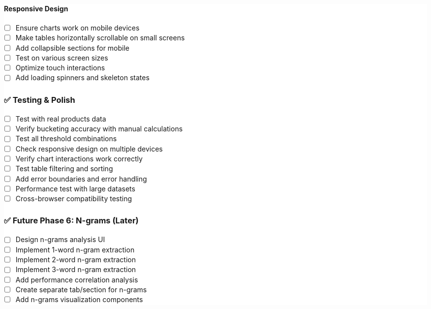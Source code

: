 #### Responsive Design
- [ ] Ensure charts work on mobile devices
- [ ] Make tables horizontally scrollable on small screens
- [ ] Add collapsible sections for mobile
- [ ] Test on various screen sizes
- [ ] Optimize touch interactions
- [ ] Add loading spinners and skeleton states

### ✅ Testing & Polish
- [ ] Test with real products data
- [ ] Verify bucketing accuracy with manual calculations
- [ ] Test all threshold combinations
- [ ] Check responsive design on multiple devices
- [ ] Verify chart interactions work correctly
- [ ] Test table filtering and sorting
- [ ] Add error boundaries and error handling
- [ ] Performance test with large datasets
- [ ] Cross-browser compatibility testing

### ✅ Future Phase 6: N-grams (Later)
- [ ] Design n-grams analysis UI
- [ ] Implement 1-word n-gram extraction
- [ ] Implement 2-word n-gram extraction  
- [ ] Implement 3-word n-gram extraction
- [ ] Add performance correlation analysis
- [ ] Create separate tab/section for n-grams
- [ ] Add n-grams visualization components
